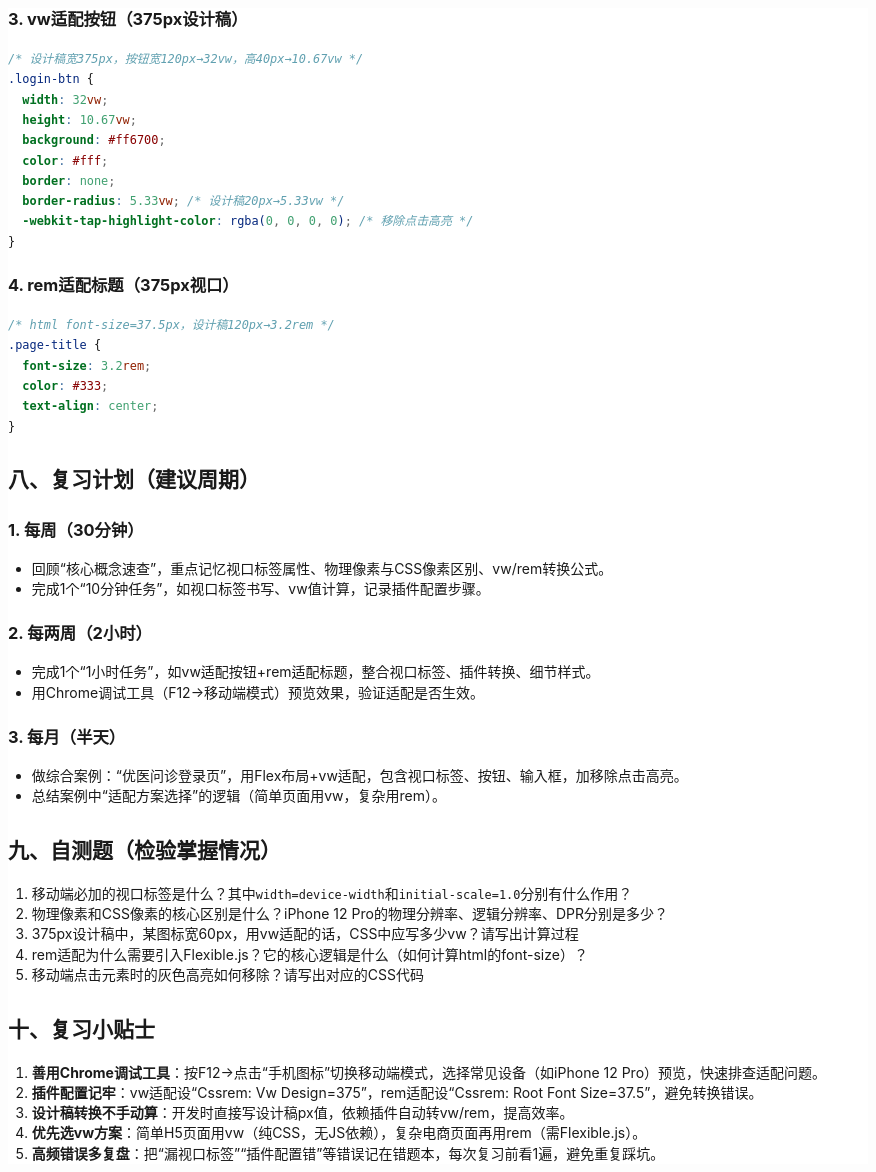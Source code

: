 
### 3. vw适配按钮（375px设计稿）
```css
/* 设计稿宽375px，按钮宽120px→32vw，高40px→10.67vw */
.login-btn {
  width: 32vw;
  height: 10.67vw;
  background: #ff6700;
  color: #fff;
  border: none;
  border-radius: 5.33vw; /* 设计稿20px→5.33vw */
  -webkit-tap-highlight-color: rgba(0, 0, 0, 0); /* 移除点击高亮 */
}
```


### 4. rem适配标题（375px视口）
```css
/* html font-size=37.5px，设计稿120px→3.2rem */
.page-title {
  font-size: 3.2rem;
  color: #333;
  text-align: center;
}
```



## 八、复习计划（建议周期）
### 1. 每周（30分钟）
- 回顾“核心概念速查”，重点记忆视口标签属性、物理像素与CSS像素区别、vw/rem转换公式。
- 完成1个“10分钟任务”，如视口标签书写、vw值计算，记录插件配置步骤。

### 2. 每两周（2小时）
- 完成1个“1小时任务”，如vw适配按钮+rem适配标题，整合视口标签、插件转换、细节样式。
- 用Chrome调试工具（F12→移动端模式）预览效果，验证适配是否生效。

### 3. 每月（半天）
- 做综合案例：“优医问诊登录页”，用Flex布局+vw适配，包含视口标签、按钮、输入框，加移除点击高亮。
- 总结案例中“适配方案选择”的逻辑（简单页面用vw，复杂用rem）。


## 九、自测题（检验掌握情况）
1. 移动端必加的视口标签是什么？其中`width=device-width`和`initial-scale=1.0`分别有什么作用？
2. 物理像素和CSS像素的核心区别是什么？iPhone 12 Pro的物理分辨率、逻辑分辨率、DPR分别是多少？
3. 375px设计稿中，某图标宽60px，用vw适配的话，CSS中应写多少vw？请写出计算过程
4. rem适配为什么需要引入Flexible.js？它的核心逻辑是什么（如何计算html的font-size）？
5. 移动端点击元素时的灰色高亮如何移除？请写出对应的CSS代码


## 十、复习小贴士
1. **善用Chrome调试工具**：按F12→点击“手机图标”切换移动端模式，选择常见设备（如iPhone 12 Pro）预览，快速排查适配问题。
2. **插件配置记牢**：vw适配设“Cssrem: Vw Design=375”，rem适配设“Cssrem: Root Font Size=37.5”，避免转换错误。
3. **设计稿转换不手动算**：开发时直接写设计稿px值，依赖插件自动转vw/rem，提高效率。
4. **优先选vw方案**：简单H5页面用vw（纯CSS，无JS依赖），复杂电商页面再用rem（需Flexible.js）。
5. **高频错误多复盘**：把“漏视口标签”“插件配置错”等错误记在错题本，每次复习前看1遍，避免重复踩坑。